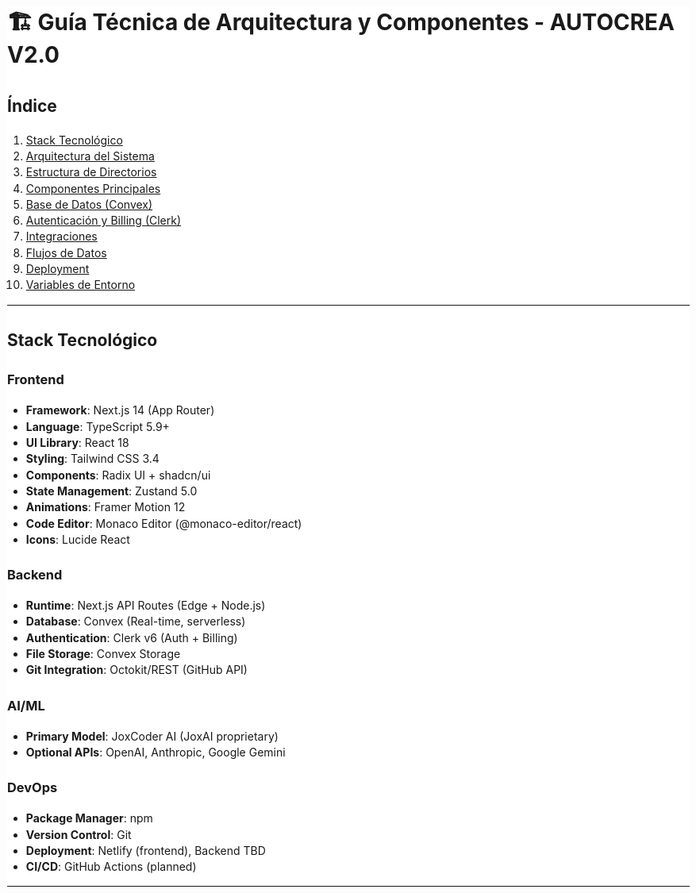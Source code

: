 # 🏗️ Guía Técnica de Arquitectura y Componentes - AUTOCREA V2.0

## Índice
1. [Stack Tecnológico](#stack-tecnológico)
2. [Arquitectura del Sistema](#arquitectura-del-sistema)
3. [Estructura de Directorios](#estructura-de-directorios)
4. [Componentes Principales](#componentes-principales)
5. [Base de Datos (Convex)](#base-de-datos-convex)
6. [Autenticación y Billing (Clerk)](#autenticación-y-billing-clerk)
7. [Integraciones](#integraciones)
8. [Flujos de Datos](#flujos-de-datos)
9. [Deployment](#deployment)
10. [Variables de Entorno](#variables-de-entorno)

---

## Stack Tecnológico

### Frontend
- **Framework**: Next.js 14 (App Router)
- **Language**: TypeScript 5.9+
- **UI Library**: React 18
- **Styling**: Tailwind CSS 3.4
- **Components**: Radix UI + shadcn/ui
- **State Management**: Zustand 5.0
- **Animations**: Framer Motion 12
- **Code Editor**: Monaco Editor (@monaco-editor/react)
- **Icons**: Lucide React

### Backend
- **Runtime**: Next.js API Routes (Edge + Node.js)
- **Database**: Convex (Real-time, serverless)
- **Authentication**: Clerk v6 (Auth + Billing)
- **File Storage**: Convex Storage
- **Git Integration**: Octokit/REST (GitHub API)

### AI/ML
- **Primary Model**: JoxCoder AI (JoxAI proprietary)
- **Optional APIs**: OpenAI, Anthropic, Google Gemini

### DevOps
- **Package Manager**: npm
- **Version Control**: Git
- **Deployment**: Netlify (frontend), Backend TBD
- **CI/CD**: GitHub Actions (planned)

---
